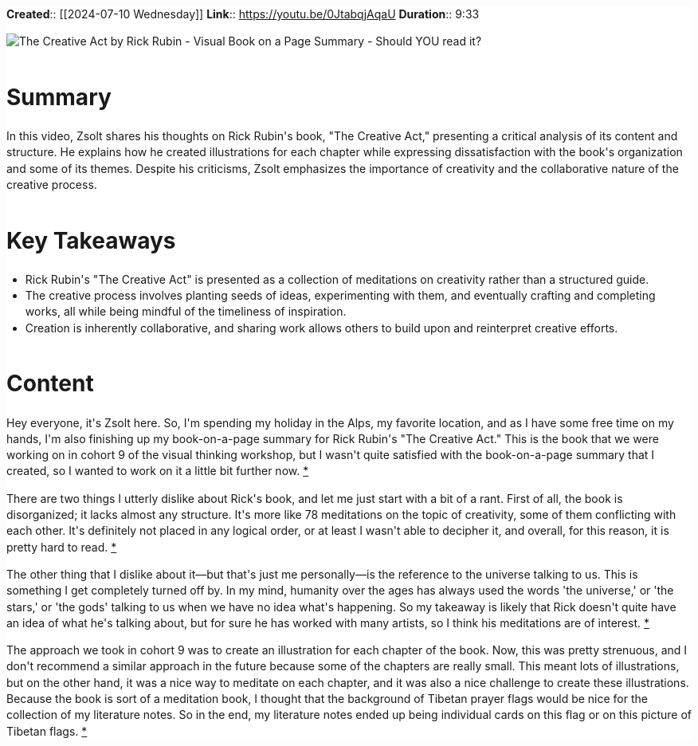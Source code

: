 **Created**:: [[2024-07-10 Wednesday]]
**Link**:: https://youtu.be/0JtabqjAqaU
**Duration**:: 9:33

![The Creative Act by Rick Rubin - Visual Book on a Page Summary - Should YOU read it?](https://youtu.be/0JtabqjAqaU)

# Summary
In this video, Zsolt shares his thoughts on Rick Rubin's book, "The Creative Act," presenting a critical analysis of its content and structure. He explains how he created illustrations for each chapter while expressing dissatisfaction with the book's organization and some of its themes. Despite his criticisms, Zsolt emphasizes the importance of creativity and the collaborative nature of the creative process.

# Key Takeaways
- Rick Rubin's "The Creative Act" is presented as a collection of meditations on creativity rather than a structured guide.
- The creative process involves planting seeds of ideas, experimenting with them, and eventually crafting and completing works, all while being mindful of the timeliness of inspiration.
- Creation is inherently collaborative, and sharing work allows others to build upon and reinterpret creative efforts.

# Content
Hey everyone, it's Zsolt here. So, I'm spending my holiday in the Alps, my favorite location, and as I have some free time on my hands, I'm also finishing up my book-on-a-page summary for Rick Rubin's "The Creative Act." This is the book that we were working on in cohort 9 of the visual thinking workshop, but I wasn't quite satisfied with the book-on-a-page summary that I created, so I wanted to work on it a little bit further now. [* ](https://youtu.be/0JtabqjAqaU?t=0)

There are two things I utterly dislike about Rick's book, and let me just start with a bit of a rant. First of all, the book is disorganized; it lacks almost any structure. It's more like 78 meditations on the topic of creativity, some of them conflicting with each other. It's definitely not placed in any logical order, or at least I wasn't able to decipher it, and overall, for this reason, it is pretty hard to read. [* ](https://youtu.be/0JtabqjAqaU?t=22)

The other thing that I dislike about it—but that's just me personally—is the reference to the universe talking to us. This is something I get completely turned off by. In my mind, humanity over the ages has always used the words 'the universe,' or 'the stars,' or 'the gods' talking to us when we have no idea what's happening. So my takeaway is likely that Rick doesn't quite have an idea of what he's talking about, but for sure he has worked with many artists, so I think his meditations are of interest. [* ](https://youtu.be/0JtabqjAqaU?t=39)

The approach we took in cohort 9 was to create an illustration for each chapter of the book. Now, this was pretty strenuous, and I don't recommend a similar approach in the future because some of the chapters are really small. This meant lots of illustrations, but on the other hand, it was a nice way to meditate on each chapter, and it was also a nice challenge to create these illustrations. Because the book is sort of a meditation book, I thought that the background of Tibetan prayer flags would be nice for the collection of my literature notes. So in the end, my literature notes ended up being individual cards on this flag or on this picture of Tibetan flags. [* ](https://youtu.be/0JtabqjAqaU?t=75)
